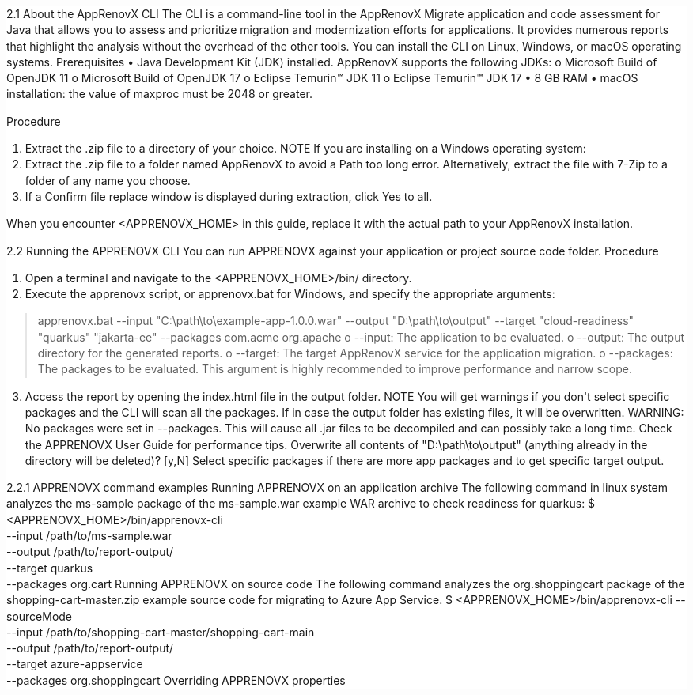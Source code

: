 2.1	About the AppRenovX CLI
The CLI is a command-line tool in the AppRenovX Migrate application and code assessment for Java that allows you to assess and prioritize migration and modernization efforts for applications. It provides numerous reports that highlight the analysis without the overhead of the other tools.
You can install the CLI on Linux, Windows, or macOS operating systems.
Prerequisites
•	Java Development Kit (JDK) installed. AppRenovX supports the following JDKs:
o	Microsoft Build of OpenJDK 11
o	Microsoft Build of OpenJDK 17
o	Eclipse Temurin™ JDK 11
o	Eclipse Temurin™ JDK 17
•	8 GB RAM
•	macOS installation: the value of maxproc must be 2048 or greater.




Procedure
1.	Extract the .zip file to a directory of your choice.
NOTE	If you are installing on a Windows operating system:
1.	Extract the .zip file to a folder named AppRenovX to avoid a Path too long error. Alternatively, extract the file with 7-Zip to a folder of any name you choose.
2.	If a Confirm file replace window is displayed during extraction, click Yes to all.

When you encounter <APPRENOVX_HOME> in this guide, replace it with the actual path to your AppRenovX installation.

2.2	Running the APPRENOVX CLI
You can run APPRENOVX against your application or project source code folder.
Procedure
1.	Open a terminal and navigate to the <APPRENOVX_HOME>/bin/ directory.
2.	Execute the apprenovx script, or apprenovx.bat for Windows, and specify the appropriate arguments:
> apprenovx.bat  --input "C:\path\to\example-app-1.0.0.war" --output "D:\path\to\output" --target "cloud-readiness" "quarkus" "jakarta-ee" --packages com.acme org.apache
o	--input: The application to be evaluated.
o	--output: The output directory for the generated reports.
o	--target: The target AppRenovX service for the application migration.
o	--packages: The packages to be evaluated. This argument is highly recommended to improve performance and narrow scope.
3.	Access the report by opening the index.html file in the output folder.
NOTE	You will get warnings if you don't select specific packages and the CLI will scan all the packages. If in case the output folder has existing files, it will be overwritten.
WARNING: No packages were set in --packages. This will cause all .jar files to be decompiled and can possibly take a long time. Check the APPRENOVX User Guide for performance tips. Overwrite all contents of "D:\path\to\output" (anything already in the directory will be deleted)? [y,N]
Select specific packages if there are more app packages and to get specific target output.

2.2.1	 APPRENOVX command examples
Running APPRENOVX on an application archive
The following command in linux system analyzes the ms-sample package of the ms-sample.war example WAR archive to check readiness for quarkus:
$ <APPRENOVX_HOME>/bin/apprenovx-cli \
    --input /path/to/ms-sample.war \
    --output /path/to/report-output/ \
    --target quarkus \
    --packages org.cart
Running APPRENOVX on source code
The following command analyzes the org.shoppingcart package of the shopping-cart-master.zip example source code for migrating to Azure App Service.
$ <APPRENOVX_HOME>/bin/apprenovx-cli
    --sourceMode \
    --input /path/to/shopping-cart-master/shopping-cart-main \
    --output /path/to/report-output/ \
    --target azure-appservice \
    --packages org.shoppingcart
Overriding APPRENOVX properties
